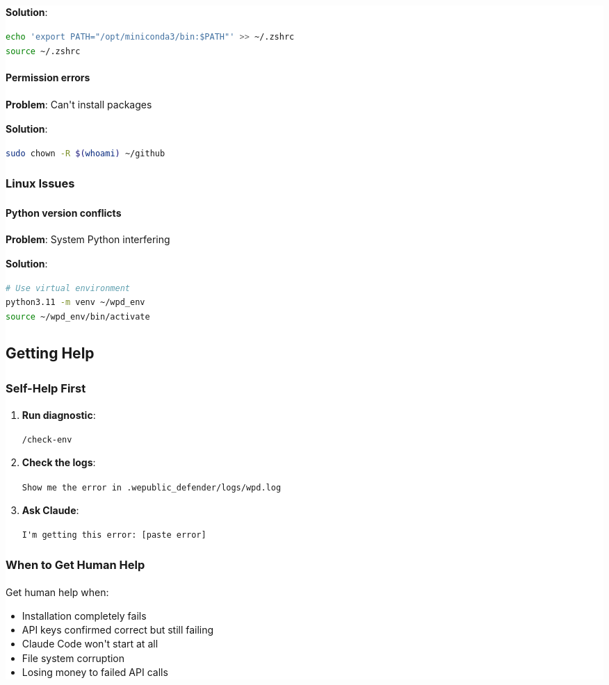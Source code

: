 **Solution**:
```bash
echo 'export PATH="/opt/miniconda3/bin:$PATH"' >> ~/.zshrc
source ~/.zshrc
```

#### Permission errors

**Problem**: Can't install packages

**Solution**:
```bash
sudo chown -R $(whoami) ~/github
```

### Linux Issues

#### Python version conflicts

**Problem**: System Python interfering

**Solution**:
```bash
# Use virtual environment
python3.11 -m venv ~/wpd_env
source ~/wpd_env/bin/activate
```

## Getting Help

### Self-Help First

1. **Run diagnostic**:
   ```
   /check-env
   ```

2. **Check the logs**:
   ```
   Show me the error in .wepublic_defender/logs/wpd.log
   ```

3. **Ask Claude**:
   ```
   I'm getting this error: [paste error]
   ```

### When to Get Human Help

Get human help when:
- Installation completely fails
- API keys confirmed correct but still failing
- Claude Code won't start at all
- File system corruption
- Losing money to failed API calls
